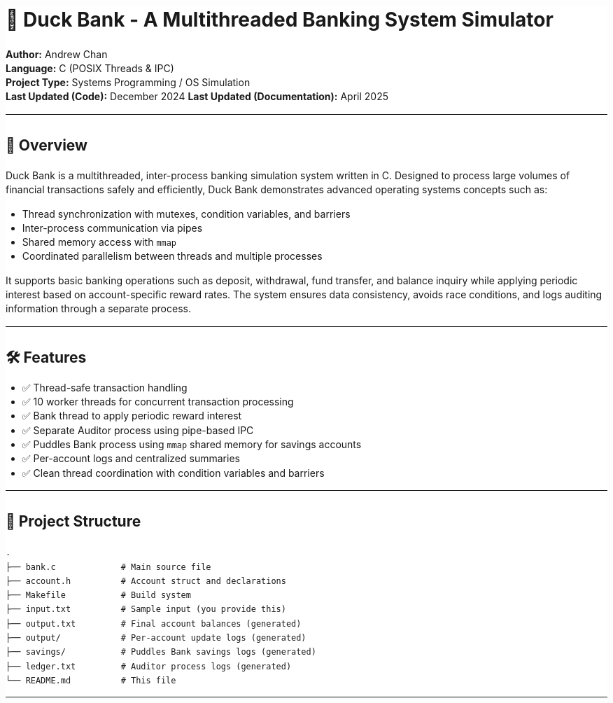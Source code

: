 # 🦆 Duck Bank - A Multithreaded Banking System Simulator

**Author:** Andrew Chan  
**Language:** C (POSIX Threads & IPC)  
**Project Type:** Systems Programming / OS Simulation  
**Last Updated (Code):** December 2024
**Last Updated (Documentation):** April 2025

---

## 🚀 Overview

Duck Bank is a multithreaded, inter-process banking simulation system written in C. Designed to process large volumes of financial transactions safely and efficiently, Duck Bank demonstrates advanced operating systems concepts such as:

- Thread synchronization with mutexes, condition variables, and barriers
- Inter-process communication via pipes
- Shared memory access with `mmap`
- Coordinated parallelism between threads and multiple processes

It supports basic banking operations such as deposit, withdrawal, fund transfer, and balance inquiry while applying periodic interest based on account-specific reward rates. The system ensures data consistency, avoids race conditions, and logs auditing information through a separate process.

---

## 🛠 Features

- ✅ Thread-safe transaction handling
- ✅ 10 worker threads for concurrent transaction processing
- ✅ Bank thread to apply periodic reward interest
- ✅ Separate Auditor process using pipe-based IPC
- ✅ Puddles Bank process using `mmap` shared memory for savings accounts
- ✅ Per-account logs and centralized summaries
- ✅ Clean thread coordination with condition variables and barriers

---

## 📁 Project Structure

```text
.
├── bank.c             # Main source file
├── account.h          # Account struct and declarations
├── Makefile           # Build system
├── input.txt          # Sample input (you provide this)
├── output.txt         # Final account balances (generated)
├── output/            # Per-account update logs (generated)
├── savings/           # Puddles Bank savings logs (generated)
├── ledger.txt         # Auditor process logs (generated)
└── README.md          # This file
```

---